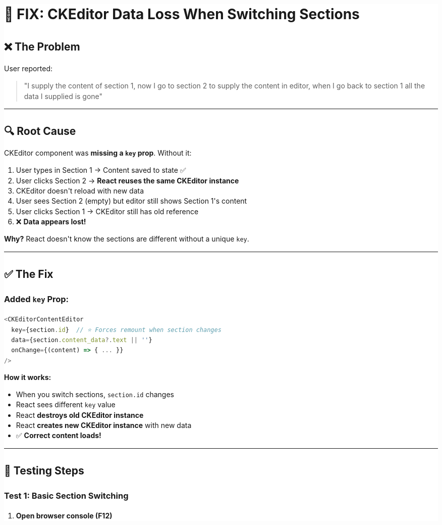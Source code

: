 # 🔧 FIX: CKEditor Data Loss When Switching Sections

## ❌ **The Problem**

User reported:
> "I supply the content of section 1, now I go to section 2 to supply the content in editor, when I go back to section 1 all the data I supplied is gone"

---

## 🔍 **Root Cause**

CKEditor component was **missing a `key` prop**. Without it:

1. User types in Section 1 → Content saved to state ✅
2. User clicks Section 2 → **React reuses the same CKEditor instance**
3. CKEditor doesn't reload with new data
4. User sees Section 2 (empty) but editor still shows Section 1's content
5. User clicks Section 1 → CKEditor still has old reference
6. ❌ **Data appears lost!**

**Why?** React doesn't know the sections are different without a unique `key`.

---

## ✅ **The Fix**

### **Added `key` Prop:**

```typescript
<CKEditorContentEditor
  key={section.id}  // ⭐ Forces remount when section changes
  data={section.content_data?.text || ''}
  onChange={(content) => { ... }}
/>
```

**How it works:**
- When you switch sections, `section.id` changes
- React sees different `key` value
- React **destroys old CKEditor instance**
- React **creates new CKEditor instance** with new data
- ✅ **Correct content loads!**

---

## 🧪 **Testing Steps**

### **Test 1: Basic Section Switching**

1. **Open browser console (F12)**
